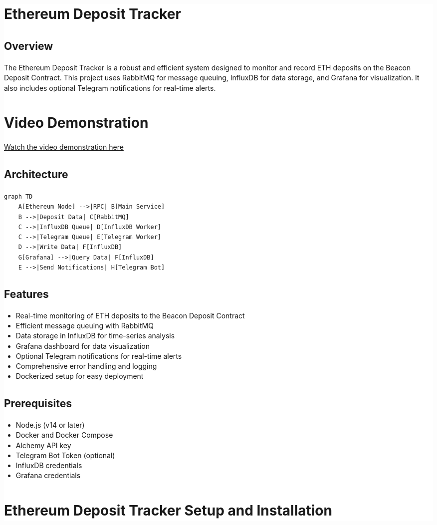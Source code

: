 # Ethereum Deposit Tracker

## Overview

The Ethereum Deposit Tracker is a robust and efficient system designed to monitor and record ETH deposits on the Beacon Deposit Contract. This project uses RabbitMQ for message queuing, InfluxDB for data storage, and Grafana for visualization. It also includes optional Telegram notifications for real-time alerts.
# Video Demonstration

[Watch the video demonstration here](https://drive.google.com/file/d/18_TYtHH1QI_p2n_vJKzoGwk0oc1OcUlX/view?usp=sharing)
## Architecture

```mermaid
graph TD
    A[Ethereum Node] -->|RPC| B[Main Service]
    B -->|Deposit Data| C[RabbitMQ]
    C -->|InfluxDB Queue| D[InfluxDB Worker]
    C -->|Telegram Queue| E[Telegram Worker]
    D -->|Write Data| F[InfluxDB]
    G[Grafana] -->|Query Data| F[InfluxDB]
    E -->|Send Notifications| H[Telegram Bot]
```

## Features

- Real-time monitoring of ETH deposits to the Beacon Deposit Contract
- Efficient message queuing with RabbitMQ
- Data storage in InfluxDB for time-series analysis
- Grafana dashboard for data visualization
- Optional Telegram notifications for real-time alerts
- Comprehensive error handling and logging
- Dockerized setup for easy deployment

## Prerequisites

- Node.js (v14 or later)
- Docker and Docker Compose
- Alchemy API key
- Telegram Bot Token (optional)
- InfluxDB credentials
- Grafana credentials


# Ethereum Deposit Tracker Setup and Installation
